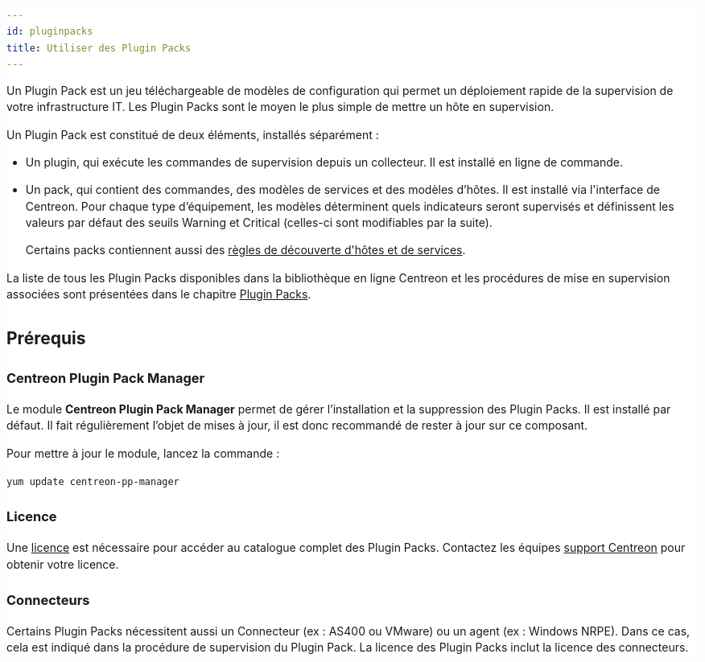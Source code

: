 ```yaml
---
id: pluginpacks
title: Utiliser des Plugin Packs
---
```


Un Plugin Pack est un jeu téléchargeable
de modèles de configuration qui permet un déploiement rapide de la supervision de votre infrastructure IT. Les Plugin Packs sont le moyen le plus simple de mettre un hôte en supervision.

Un Plugin Pack est constitué de deux éléments, installés séparément :
- Un plugin, qui exécute les commandes de supervision depuis un collecteur. Il est installé en ligne de commande.
- Un pack, qui contient des commandes, des modèles de services et des modèles d’hôtes. Il est installé via l'interface de Centreon.
  Pour chaque type d’équipement, les modèles déterminent quels indicateurs seront
supervisés et définissent les valeurs par défaut des seuils Warning et
Critical (celles-ci sont modifiables par la suite).

  Certains packs contiennent aussi des [règles de découverte d'hôtes et de services](discovery/introduction).

La liste de tous les Plugin Packs disponibles dans la
bibliothèque en ligne Centreon et les procédures de mise en supervision
associées sont présentées dans le chapitre [Plugin Packs](../integrations/plugin-packs/introduction).

## Prérequis

### Centreon Plugin Pack Manager

Le module **Centreon Plugin Pack Manager** permet de gérer l’installation et la
suppression des Plugin Packs. Il est installé par défaut. Il fait régulièrement l’objet de mises à jour, il est donc
recommandé de rester à jour sur ce composant.

Pour mettre à jour le module, lancez la commande :

```shell
yum update centreon-pp-manager
```

### Licence

Une [licence](../administration/licenses) est nécessaire pour accéder au catalogue complet des Plugin Packs. Contactez
les équipes [support Centreon](https://centreon.force.com) pour obtenir votre licence.


### Connecteurs

Certains Plugin Packs nécessitent aussi un Connecteur (ex : AS400 ou VMware)
ou un agent (ex : Windows NRPE). Dans ce cas, cela est indiqué dans la procédure de supervision du Plugin Pack. La licence des Plugin Packs inclut la licence des connecteurs.
